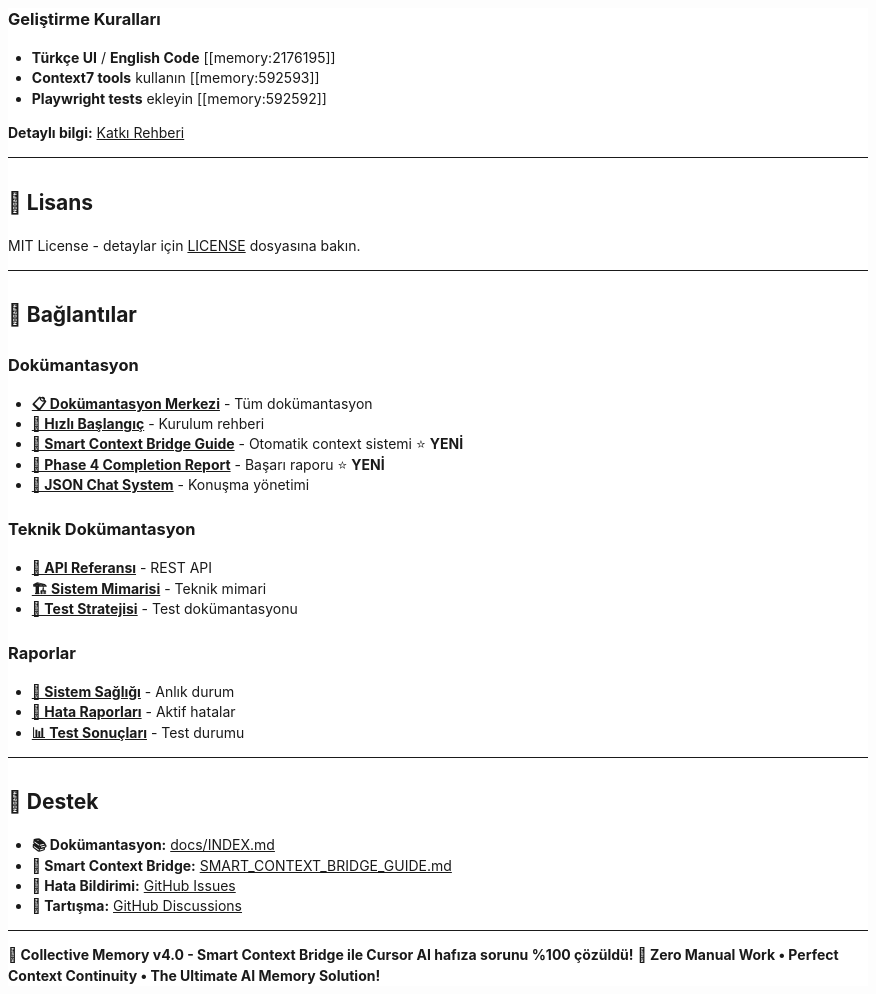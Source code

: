 ### **Geliştirme Kuralları**
- **Türkçe UI** / **English Code** [[memory:2176195]]
- **Context7 tools** kullanın [[memory:592593]]
- **Playwright tests** ekleyin [[memory:592592]]

**Detaylı bilgi:** [Katkı Rehberi](collective-memory-app/CONTRIBUTING.md)

---

## 📄 **Lisans**

MIT License - detaylar için [LICENSE](LICENSE) dosyasına bakın.

---

## 🔗 **Bağlantılar**

### **Dokümantasyon**
- **[📋 Dokümantasyon Merkezi](docs/INDEX.md)** - Tüm dokümantasyon
- **[🚀 Hızlı Başlangıç](docs/user-guides/QUICK_START.md)** - Kurulum rehberi
- **[🔗 Smart Context Bridge Guide](docs/user-guides/SMART_CONTEXT_BRIDGE_GUIDE.md)** - Otomatik context sistemi ⭐ **YENİ**
- **[🎉 Phase 4 Completion Report](docs/reports/completion/SMART_CONTEXT_BRIDGE_PHASE4_COMPLETION_REPORT.md)** - Başarı raporu ⭐ **YENİ**
- **[💬 JSON Chat System](docs/user-guides/JSON_CHAT_SYSTEM_GUIDE.md)** - Konuşma yönetimi

### **Teknik Dokümantasyon**
- **[🔌 API Referansı](docs/technical/api/API_REFERENCE.md)** - REST API
- **[🏗️ Sistem Mimarisi](docs/technical/architecture/ARCHITECTURE.md)** - Teknik mimari
- **[🧪 Test Stratejisi](docs/testing/strategy/TEST_STRATEGY.md)** - Test dokümantasyonu

### **Raporlar**
- **[🏥 Sistem Sağlığı](docs/reports/system-health/SYSTEM_HEALTH.md)** - Anlık durum
- **[🐛 Hata Raporları](docs/reports/error-reports/ERROR_REPORTS.md)** - Aktif hatalar
- **[📊 Test Sonuçları](docs/reports/test-reports/TEST_REPORTS.md)** - Test durumu

---

## 💬 **Destek**

- **📚 Dokümantasyon:** [docs/INDEX.md](docs/INDEX.md)
- **🔗 Smart Context Bridge:** [SMART_CONTEXT_BRIDGE_GUIDE.md](docs/user-guides/SMART_CONTEXT_BRIDGE_GUIDE.md)
- **🐛 Hata Bildirimi:** [GitHub Issues](https://github.com/alidurmus/collective-memory/issues)
- **💬 Tartışma:** [GitHub Discussions](https://github.com/alidurmus/collective-memory/discussions)

---

**🎯 Collective Memory v4.0 - Smart Context Bridge ile Cursor AI hafıza sorunu %100 çözüldü!** 
**🚀 Zero Manual Work • Perfect Context Continuity • The Ultimate AI Memory Solution!** 